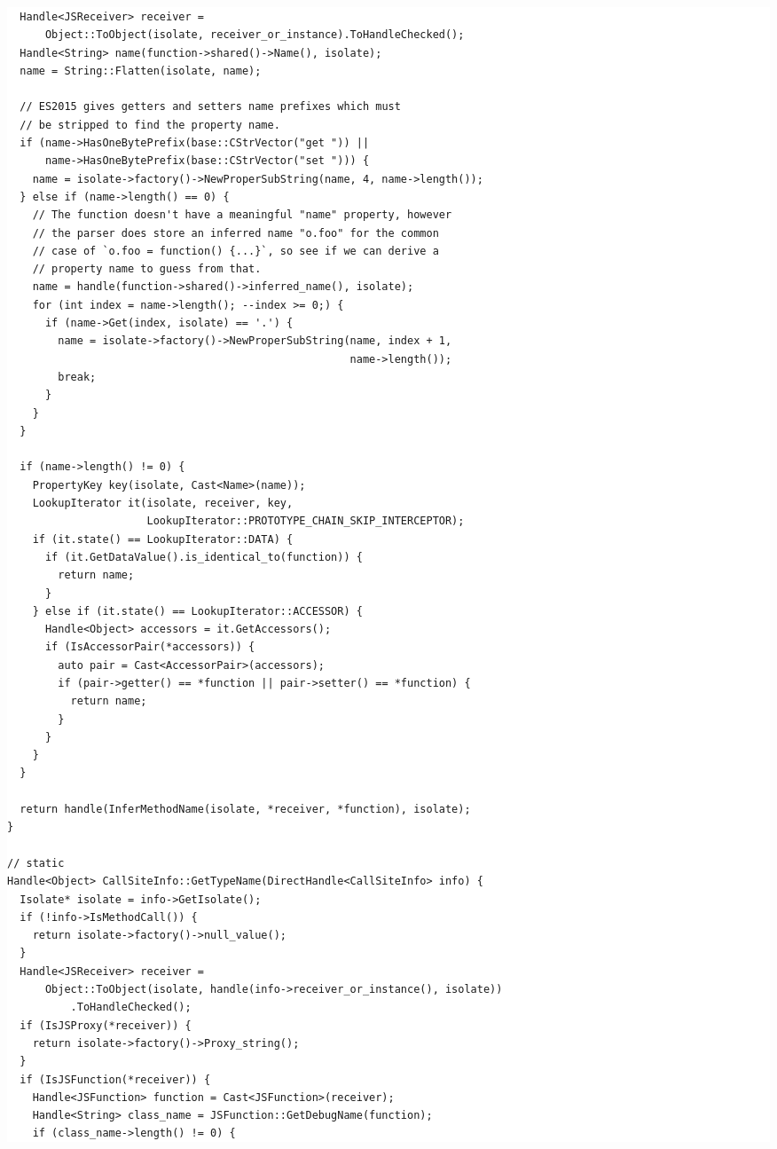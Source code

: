 ```
  Handle<JSReceiver> receiver =
      Object::ToObject(isolate, receiver_or_instance).ToHandleChecked();
  Handle<String> name(function->shared()->Name(), isolate);
  name = String::Flatten(isolate, name);

  // ES2015 gives getters and setters name prefixes which must
  // be stripped to find the property name.
  if (name->HasOneBytePrefix(base::CStrVector("get ")) ||
      name->HasOneBytePrefix(base::CStrVector("set "))) {
    name = isolate->factory()->NewProperSubString(name, 4, name->length());
  } else if (name->length() == 0) {
    // The function doesn't have a meaningful "name" property, however
    // the parser does store an inferred name "o.foo" for the common
    // case of `o.foo = function() {...}`, so see if we can derive a
    // property name to guess from that.
    name = handle(function->shared()->inferred_name(), isolate);
    for (int index = name->length(); --index >= 0;) {
      if (name->Get(index, isolate) == '.') {
        name = isolate->factory()->NewProperSubString(name, index + 1,
                                                      name->length());
        break;
      }
    }
  }

  if (name->length() != 0) {
    PropertyKey key(isolate, Cast<Name>(name));
    LookupIterator it(isolate, receiver, key,
                      LookupIterator::PROTOTYPE_CHAIN_SKIP_INTERCEPTOR);
    if (it.state() == LookupIterator::DATA) {
      if (it.GetDataValue().is_identical_to(function)) {
        return name;
      }
    } else if (it.state() == LookupIterator::ACCESSOR) {
      Handle<Object> accessors = it.GetAccessors();
      if (IsAccessorPair(*accessors)) {
        auto pair = Cast<AccessorPair>(accessors);
        if (pair->getter() == *function || pair->setter() == *function) {
          return name;
        }
      }
    }
  }

  return handle(InferMethodName(isolate, *receiver, *function), isolate);
}

// static
Handle<Object> CallSiteInfo::GetTypeName(DirectHandle<CallSiteInfo> info) {
  Isolate* isolate = info->GetIsolate();
  if (!info->IsMethodCall()) {
    return isolate->factory()->null_value();
  }
  Handle<JSReceiver> receiver =
      Object::ToObject(isolate, handle(info->receiver_or_instance(), isolate))
          .ToHandleChecked();
  if (IsJSProxy(*receiver)) {
    return isolate->factory()->Proxy_string();
  }
  if (IsJSFunction(*receiver)) {
    Handle<JSFunction> function = Cast<JSFunction>(receiver);
    Handle<String> class_name = JSFunction::GetDebugName(function);
    if (class_name->length() != 0) {
```